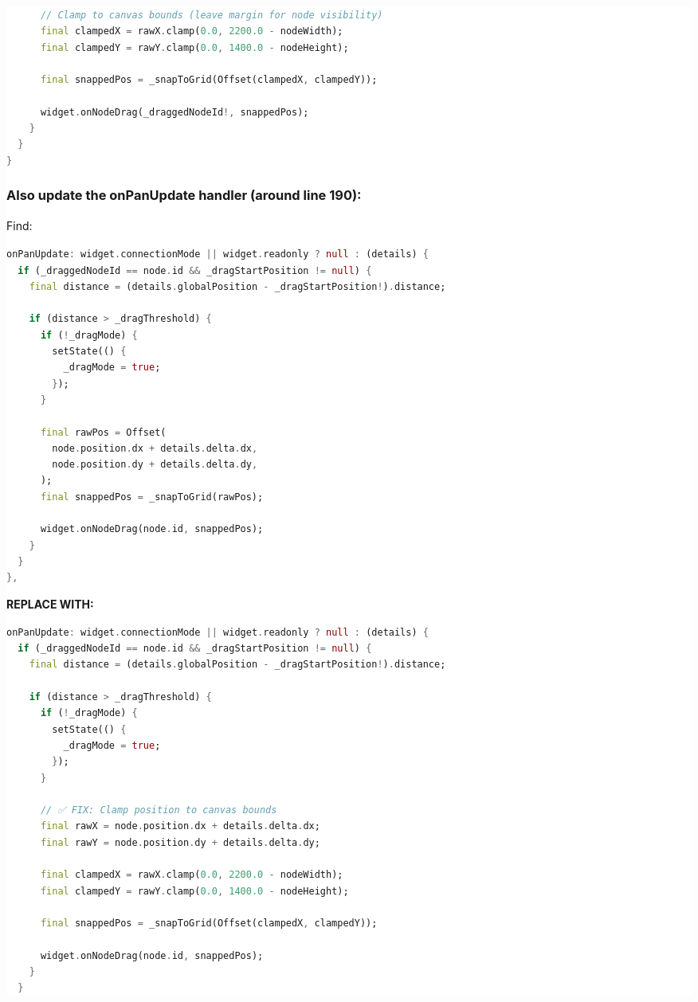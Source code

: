 ```dart
      // Clamp to canvas bounds (leave margin for node visibility)
      final clampedX = rawX.clamp(0.0, 2200.0 - nodeWidth);
      final clampedY = rawY.clamp(0.0, 1400.0 - nodeHeight);
      
      final snappedPos = _snapToGrid(Offset(clampedX, clampedY));
      
      widget.onNodeDrag(_draggedNodeId!, snappedPos);
    }
  }
}
```

### Also update the onPanUpdate handler (around line 190):

Find:
```dart
onPanUpdate: widget.connectionMode || widget.readonly ? null : (details) {
  if (_draggedNodeId == node.id && _dragStartPosition != null) {
    final distance = (details.globalPosition - _dragStartPosition!).distance;
    
    if (distance > _dragThreshold) {
      if (!_dragMode) {
        setState(() {
          _dragMode = true;
        });
      }
      
      final rawPos = Offset(
        node.position.dx + details.delta.dx,
        node.position.dy + details.delta.dy,
      );
      final snappedPos = _snapToGrid(rawPos);
      
      widget.onNodeDrag(node.id, snappedPos);
    }
  }
},
```

**REPLACE WITH:**
```dart
onPanUpdate: widget.connectionMode || widget.readonly ? null : (details) {
  if (_draggedNodeId == node.id && _dragStartPosition != null) {
    final distance = (details.globalPosition - _dragStartPosition!).distance;
    
    if (distance > _dragThreshold) {
      if (!_dragMode) {
        setState(() {
          _dragMode = true;
        });
      }
      
      // ✅ FIX: Clamp position to canvas bounds
      final rawX = node.position.dx + details.delta.dx;
      final rawY = node.position.dy + details.delta.dy;
      
      final clampedX = rawX.clamp(0.0, 2200.0 - nodeWidth);
      final clampedY = rawY.clamp(0.0, 1400.0 - nodeHeight);
      
      final snappedPos = _snapToGrid(Offset(clampedX, clampedY));
      
      widget.onNodeDrag(node.id, snappedPos);
    }
  }
```